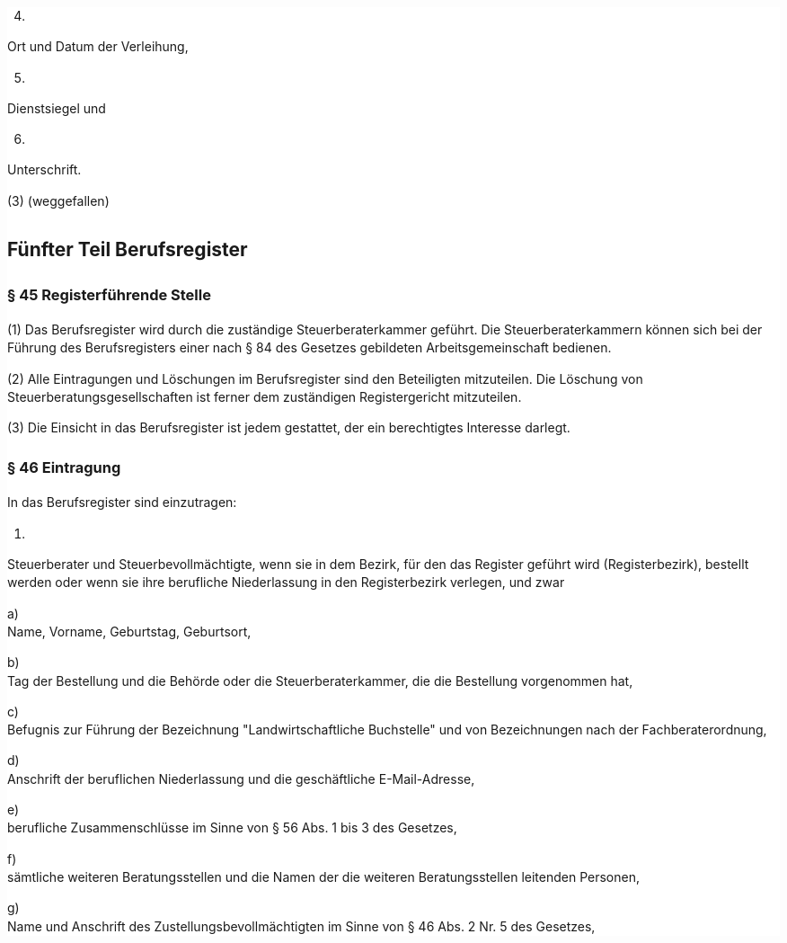 4.  
Ort und Datum der Verleihung,

5.  
Dienstsiegel und

6.  
Unterschrift.

(3) (weggefallen)

Fünfter Teil Berufsregister
---------------------------

### 

### § 45 Registerführende Stelle

(1) Das Berufsregister wird durch die zuständige Steuerberaterkammer geführt. Die Steuerberaterkammern können sich bei der Führung des Berufsregisters einer nach § 84 des Gesetzes gebildeten Arbeitsgemeinschaft bedienen.

(2) Alle Eintragungen und Löschungen im Berufsregister sind den Beteiligten mitzuteilen. Die Löschung von Steuerberatungsgesellschaften ist ferner dem zuständigen Registergericht mitzuteilen.

(3) Die Einsicht in das Berufsregister ist jedem gestattet, der ein berechtigtes Interesse darlegt.

### § 46 Eintragung

In das Berufsregister sind einzutragen:

1.  
Steuerberater und Steuerbevollmächtigte, wenn sie in dem Bezirk, für den das Register geführt wird (Registerbezirk), bestellt werden oder wenn sie ihre berufliche Niederlassung in den Registerbezirk verlegen, und zwar

a)  
Name, Vorname, Geburtstag, Geburtsort,

b)  
Tag der Bestellung und die Behörde oder die Steuerberaterkammer, die die Bestellung vorgenommen hat,

c)  
Befugnis zur Führung der Bezeichnung "Landwirtschaftliche Buchstelle" und von Bezeichnungen nach der Fachberaterordnung,

d)  
Anschrift der beruflichen Niederlassung und die geschäftliche E-Mail-Adresse,

e)  
berufliche Zusammenschlüsse im Sinne von § 56 Abs. 1 bis 3 des Gesetzes,

f)  
sämtliche weiteren Beratungsstellen und die Namen der die weiteren Beratungsstellen leitenden Personen,

g)  
Name und Anschrift des Zustellungsbevollmächtigten im Sinne von § 46 Abs. 2 Nr. 5 des Gesetzes,
